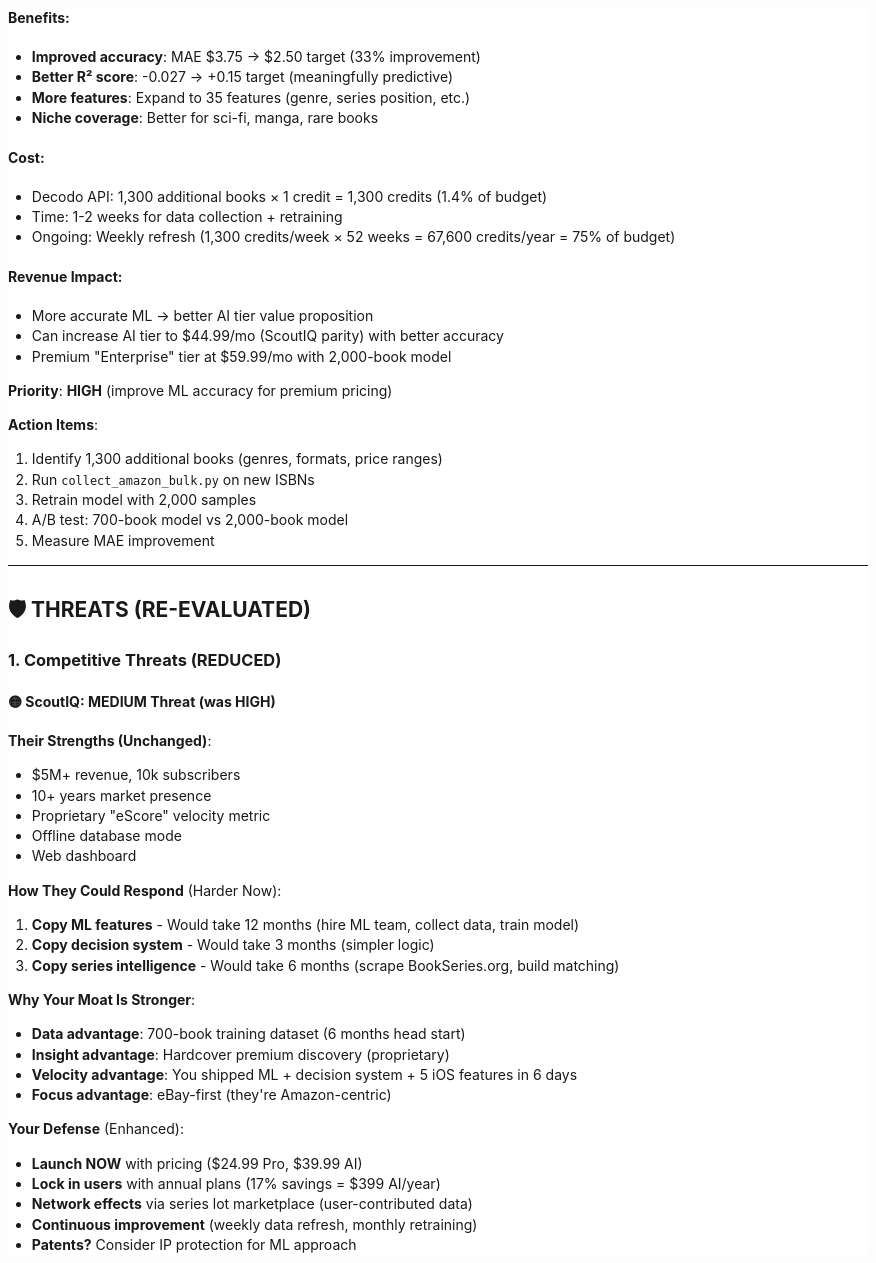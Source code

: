 #### **Benefits**:
- **Improved accuracy**: MAE $3.75 → $2.50 target (33% improvement)
- **Better R² score**: -0.027 → +0.15 target (meaningfully predictive)
- **More features**: Expand to 35 features (genre, series position, etc.)
- **Niche coverage**: Better for sci-fi, manga, rare books

#### **Cost**:
- Decodo API: 1,300 additional books × 1 credit = 1,300 credits (1.4% of budget)
- Time: 1-2 weeks for data collection + retraining
- Ongoing: Weekly refresh (1,300 credits/week × 52 weeks = 67,600 credits/year = 75% of budget)

#### **Revenue Impact**:
- More accurate ML → better AI tier value proposition
- Can increase AI tier to $44.99/mo (ScoutIQ parity) with better accuracy
- Premium "Enterprise" tier at $59.99/mo with 2,000-book model

**Priority**: **HIGH** (improve ML accuracy for premium pricing)

**Action Items**:
1. Identify 1,300 additional books (genres, formats, price ranges)
2. Run `collect_amazon_bulk.py` on new ISBNs
3. Retrain model with 2,000 samples
4. A/B test: 700-book model vs 2,000-book model
5. Measure MAE improvement

---

## 🛡️ **THREATS (RE-EVALUATED)**

### **1. Competitive Threats (REDUCED)**

#### **🟡 ScoutIQ: MEDIUM Threat** (was HIGH)

**Their Strengths (Unchanged)**:
- $5M+ revenue, 10k subscribers
- 10+ years market presence
- Proprietary "eScore" velocity metric
- Offline database mode
- Web dashboard

**How They Could Respond** (Harder Now):
1. **Copy ML features** - Would take 12 months (hire ML team, collect data, train model)
2. **Copy decision system** - Would take 3 months (simpler logic)
3. **Copy series intelligence** - Would take 6 months (scrape BookSeries.org, build matching)

**Why Your Moat Is Stronger**:
- **Data advantage**: 700-book training dataset (6 months head start)
- **Insight advantage**: Hardcover premium discovery (proprietary)
- **Velocity advantage**: You shipped ML + decision system + 5 iOS features in 6 days
- **Focus advantage**: eBay-first (they're Amazon-centric)

**Your Defense** (Enhanced):
- **Launch NOW** with pricing ($24.99 Pro, $39.99 AI)
- **Lock in users** with annual plans (17% savings = $399 AI/year)
- **Network effects** via series lot marketplace (user-contributed data)
- **Continuous improvement** (weekly data refresh, monthly retraining)
- **Patents?** Consider IP protection for ML approach
